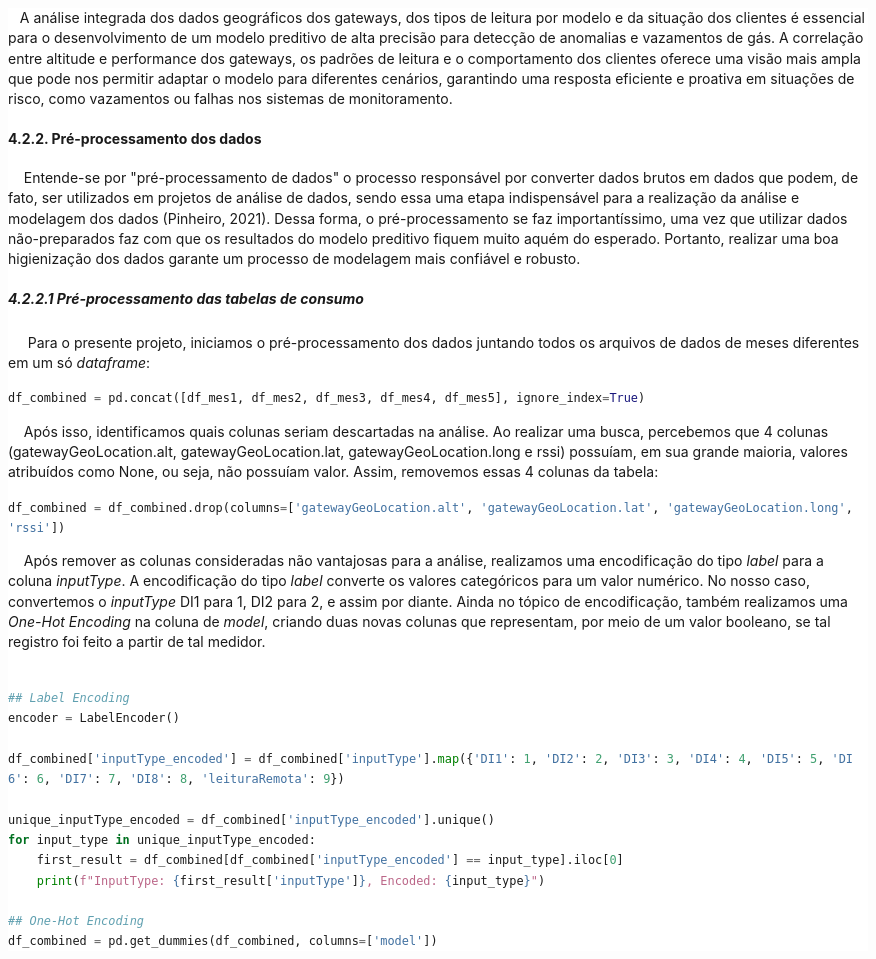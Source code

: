 </div>

&nbsp;&nbsp;&nbsp;A análise integrada dos dados geográficos dos gateways, dos tipos de leitura por modelo e da situação dos clientes é essencial para o desenvolvimento de um modelo preditivo de alta precisão para detecção de anomalias e vazamentos de gás. A correlação entre altitude e performance dos gateways, os padrões de leitura e o comportamento dos clientes oferece uma visão mais ampla que pode nos permitir adaptar o modelo para diferentes cenários, garantindo uma resposta eficiente e proativa em situações de risco, como vazamentos ou falhas nos sistemas de monitoramento. 


#### 4.2.2. Pré-processamento dos dados

&nbsp;&nbsp;&nbsp;&nbsp;Entende-se por "pré-processamento de dados" o processo responsável por converter dados brutos em dados que podem, de fato, ser utilizados em projetos de análise de dados, sendo essa uma etapa indispensável para a realização da análise e modelagem dos dados (Pinheiro, 2021). Dessa forma, o pré-processamento se faz importantíssimo, uma vez que utilizar dados não-preparados faz com que os resultados do modelo preditivo fiquem muito aquém do esperado. Portanto, realizar uma boa higienização dos dados garante um processo de modelagem mais confiável e robusto. <br> 

##### 4.2.2.1 Pré-processamento das tabelas de consumo

&nbsp;&nbsp;&nbsp;&nbsp; Para o presente projeto, iniciamos o pré-processamento dos dados juntando todos os arquivos de dados de meses diferentes em um só *dataframe*:

```python
df_combined = pd.concat([df_mes1, df_mes2, df_mes3, df_mes4, df_mes5], ignore_index=True)
```

&nbsp;&nbsp;&nbsp;&nbsp;Após isso, identificamos quais colunas seriam descartadas na análise. Ao realizar uma busca, percebemos que 4 colunas (gatewayGeoLocation.alt, gatewayGeoLocation.lat, gatewayGeoLocation.long e rssi) possuíam, em sua grande maioria, valores atribuídos como None, ou seja, não possuíam valor. Assim, removemos essas 4 colunas da tabela:

```python
df_combined = df_combined.drop(columns=['gatewayGeoLocation.alt', 'gatewayGeoLocation.lat', 'gatewayGeoLocation.long', 'rssi'])

```

&nbsp;&nbsp;&nbsp;&nbsp;Após remover as colunas consideradas não vantajosas para a análise, realizamos uma encodificação do tipo *label* para a coluna *inputType*. A encodificação do tipo *label* converte os valores categóricos para um valor numérico. No nosso caso, convertemos o *inputType* DI1 para 1, DI2 para 2, e assim por diante. Ainda no tópico de encodificação, também realizamos uma *One-Hot Encoding* na coluna de *model*, criando duas novas colunas que representam, por meio de um valor booleano, se tal registro foi feito a partir de tal medidor. 

```python

## Label Encoding
encoder = LabelEncoder()

df_combined['inputType_encoded'] = df_combined['inputType'].map({'DI1': 1, 'DI2': 2, 'DI3': 3, 'DI4': 4, 'DI5': 5, 'DI6': 6, 'DI7': 7, 'DI8': 8, 'leituraRemota': 9})

unique_inputType_encoded = df_combined['inputType_encoded'].unique()
for input_type in unique_inputType_encoded:
    first_result = df_combined[df_combined['inputType_encoded'] == input_type].iloc[0]
    print(f"InputType: {first_result['inputType']}, Encoded: {input_type}")

## One-Hot Encoding
df_combined = pd.get_dummies(df_combined, columns=['model'])


```
